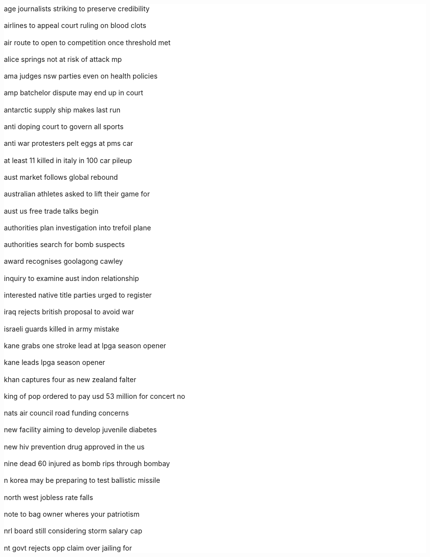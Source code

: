 age journalists striking to preserve credibility

airlines to appeal court ruling on blood clots

air route to open to competition once threshold met

alice springs not at risk of attack mp

ama judges nsw parties even on health policies

amp batchelor dispute may end up in court

antarctic supply ship makes last run

anti doping court to govern all sports

anti war protesters pelt eggs at pms car

at least 11 killed in italy in 100 car pileup

aust market follows global rebound

australian athletes asked to lift their game for

aust us free trade talks begin

authorities plan investigation into trefoil plane

authorities search for bomb suspects

award recognises goolagong cawley

inquiry to examine aust indon relationship

interested native title parties urged to register

iraq rejects british proposal to avoid war

israeli guards killed in army mistake

kane grabs one stroke lead at lpga season opener

kane leads lpga season opener

khan captures four as new zealand falter

king of pop ordered to pay usd 53 million for concert no

nats air council road funding concerns

new facility aiming to develop juvenile diabetes

new hiv prevention drug approved in the us

nine dead 60 injured as bomb rips through bombay

n korea may be preparing to test ballistic missile

north west jobless rate falls

note to bag owner wheres your patriotism

nrl board still considering storm salary cap

nt govt rejects opp claim over jailing for

